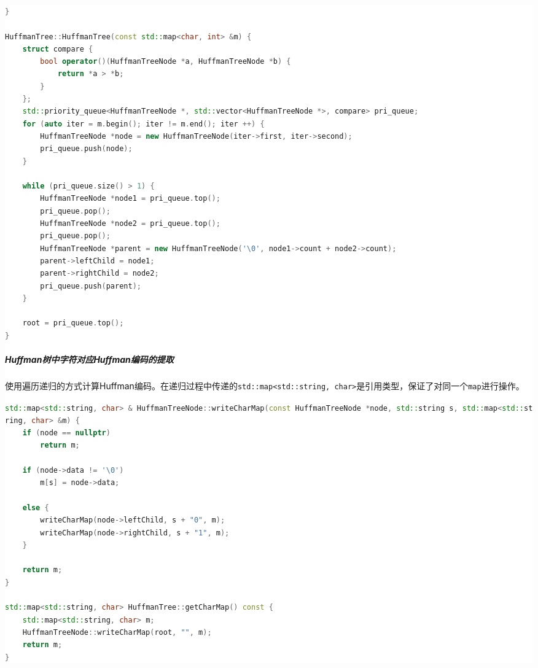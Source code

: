 ```cpp
}

HuffmanTree::HuffmanTree(const std::map<char, int> &m) {
    struct compare {
        bool operator()(HuffmanTreeNode *a, HuffmanTreeNode *b) {
            return *a > *b;
        }
    };
    std::priority_queue<HuffmanTreeNode *, std::vector<HuffmanTreeNode *>, compare> pri_queue;
    for (auto iter = m.begin(); iter != m.end(); iter ++) {
        HuffmanTreeNode *node = new HuffmanTreeNode(iter->first, iter->second);
        pri_queue.push(node);
    }

    while (pri_queue.size() > 1) {
        HuffmanTreeNode *node1 = pri_queue.top();
        pri_queue.pop();
        HuffmanTreeNode *node2 = pri_queue.top();
        pri_queue.pop();
        HuffmanTreeNode *parent = new HuffmanTreeNode('\0', node1->count + node2->count);
        parent->leftChild = node1;
        parent->rightChild = node2;
        pri_queue.push(parent);
    }

    root = pri_queue.top();
}
```

##### Huffman树中字符对应Huffman编码的提取

使用遍历递归的方式计算Huffman编码。在递归过程中传递的`std::map<std::string, char>`是引用类型，保证了对同一个`map`进行操作。

```cpp
std::map<std::string, char> & HuffmanTreeNode::writeCharMap(const HuffmanTreeNode *node, std::string s, std::map<std::string, char> &m) {
	if (node == nullptr)
		return m;
	
	if (node->data != '\0')
		m[s] = node->data;

	else {
		writeCharMap(node->leftChild, s + "0", m);
		writeCharMap(node->rightChild, s + "1", m);
	}

	return m;
}

std::map<std::string, char> HuffmanTree::getCharMap() const {
	std::map<std::string, char> m;
	HuffmanTreeNode::writeCharMap(root, "", m);
	return m;
}
```
